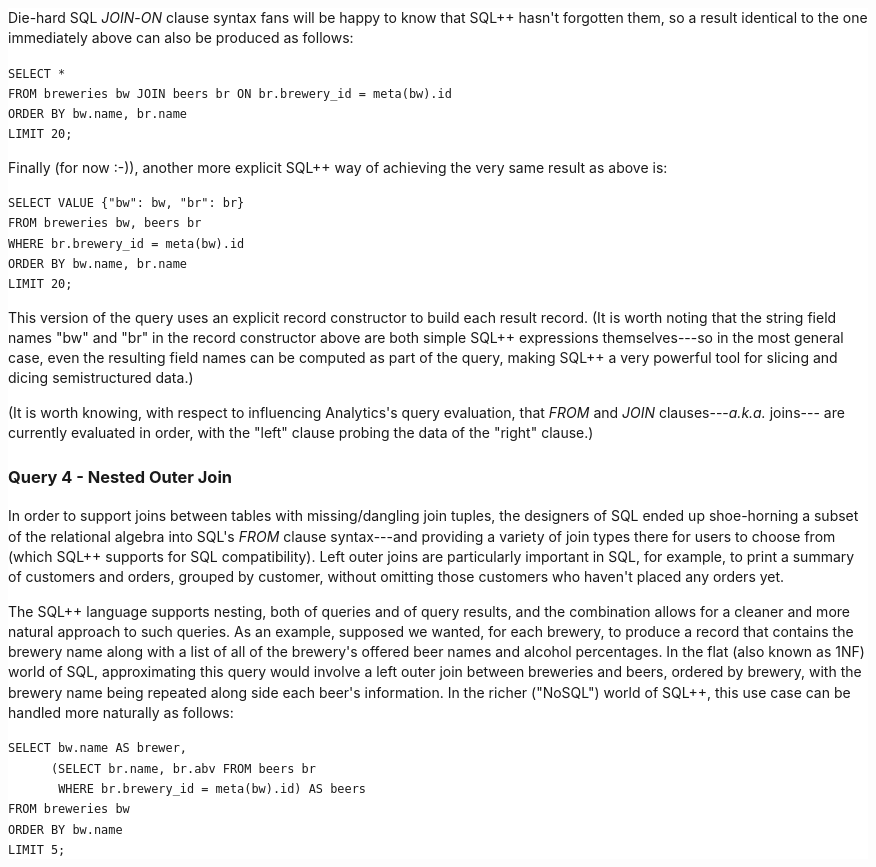 Die-hard SQL _JOIN_-_ON_ clause syntax fans will be happy to know that SQL++ hasn't forgotten them,
so a result identical to the one immediately above can also be produced as follows:

    SELECT *
    FROM breweries bw JOIN beers br ON br.brewery_id = meta(bw).id
    ORDER BY bw.name, br.name
    LIMIT 20;

Finally (for now :-)), another more explicit SQL++ way of achieving the very same result as above is:

    SELECT VALUE {"bw": bw, "br": br}
    FROM breweries bw, beers br
    WHERE br.brewery_id = meta(bw).id
    ORDER BY bw.name, br.name
    LIMIT 20;

This version of the query uses an explicit record constructor to build each result record.
(It is worth noting that the string field names "bw" and "br" in the record constructor above are both simple SQL++
expressions themselves---so in the most general case, even the resulting field names can be computed as part of the query,
making SQL++ a very powerful tool for slicing and dicing semistructured data.)

(It is worth knowing, with respect to influencing Analytics's query evaluation,
that _FROM_ and _JOIN_ clauses---*a.k.a.* joins--- are currently evaluated in order,
with the "left" clause probing the data of the "right" clause.)

### Query 4 - Nested Outer Join ###
In order to support joins between tables with missing/dangling join tuples, the designers of SQL ended
up shoe-horning a subset of the relational algebra into SQL's _FROM_ clause syntax---and providing a
variety of join types there for users to choose from (which SQL++ supports for SQL compatibility).
Left outer joins are particularly important in SQL, for example, to print a summary of customers and orders,
grouped by customer, without omitting those customers who haven't placed any orders yet.

The SQL++ language supports nesting, both of queries and of query results,
and the combination allows for a cleaner and more natural approach to such queries.
As an example, supposed we wanted, for each brewery, to produce a record that contains
the brewery name along with a list of all of the brewery's offered beer names and alcohol percentages.
In the flat (also known as 1NF) world of SQL, approximating this query would involve a left outer join between
breweries and beers, ordered by brewery, with the brewery name being repeated along side each beer's information.
In the richer ("NoSQL") world of SQL++, this use case can be handled more naturally as follows:

    SELECT bw.name AS brewer,
          (SELECT br.name, br.abv FROM beers br
           WHERE br.brewery_id = meta(bw).id) AS beers
    FROM breweries bw
    ORDER BY bw.name
    LIMIT 5;
